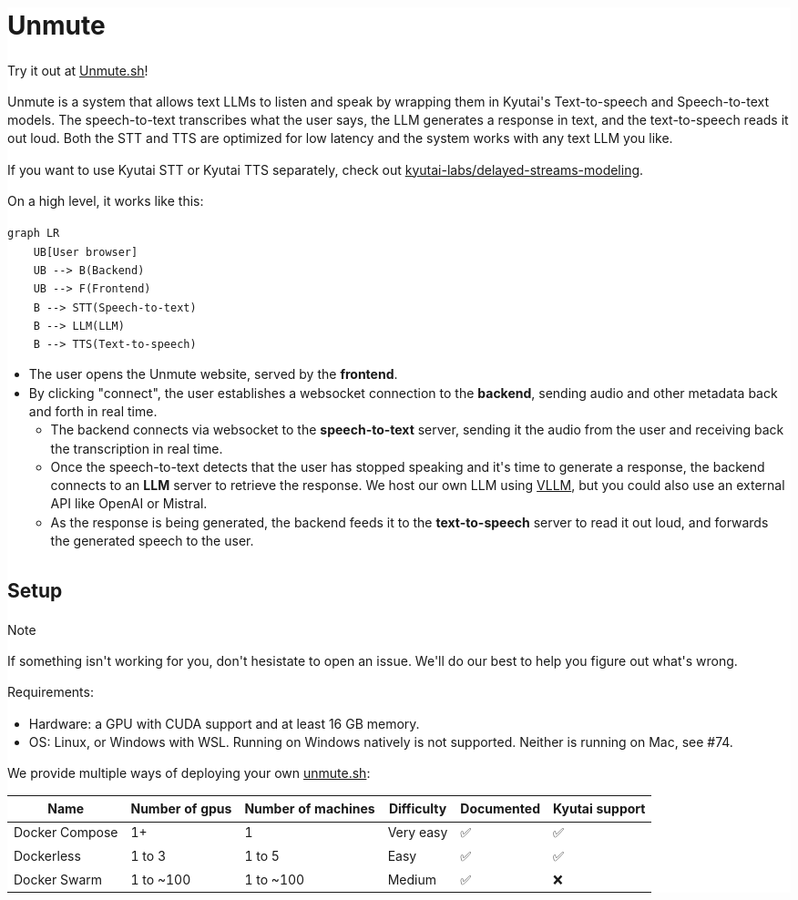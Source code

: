 # Unmute

Try it out at [Unmute.sh](https://unmute.sh)!

Unmute is a system that allows text LLMs to listen and speak by wrapping them in Kyutai's Text-to-speech and Speech-to-text models.
The speech-to-text transcribes what the user says, the LLM generates a response in text, and the text-to-speech reads it out loud.
Both the STT and TTS are optimized for low latency and the system works with any text LLM you like.

If you want to use Kyutai STT or Kyutai TTS separately, check out [kyutai-labs/delayed-streams-modeling](https://github.com/kyutai-labs/delayed-streams-modeling).

On a high level, it works like this:

```mermaid
graph LR
    UB[User browser]
    UB --> B(Backend)
    UB --> F(Frontend)
    B --> STT(Speech-to-text)
    B --> LLM(LLM)
    B --> TTS(Text-to-speech)
```

- The user opens the Unmute website, served by the **frontend**.
- By clicking "connect", the user establishes a websocket connection to the **backend**, sending audio and other metadata back and forth in real time.
  - The backend connects via websocket to the **speech-to-text** server, sending it the audio from the user and receiving back the transcription in real time.
  - Once the speech-to-text detects that the user has stopped speaking and it's time to generate a response, the backend connects to an **LLM** server to retrieve the response. We host our own LLM using [VLLM](https://github.com/vllm-project/vllm), but you could also use an external API like OpenAI or Mistral.
  - As the response is being generated, the backend feeds it to the **text-to-speech** server to read it out loud, and forwards the generated speech to the user.

## Setup

> [!NOTE]
> If something isn't working for you, don't hesistate to open an issue. We'll do our best to help you figure out what's wrong.

Requirements:
- Hardware: a GPU with CUDA support and at least 16 GB memory.
- OS: Linux, or Windows with WSL. Running on Windows natively is not supported. Neither is running on Mac, see #74.

We provide multiple ways of deploying your own [unmute.sh](unmute.sh):

| Name                      | Number of gpus | Number of machines | Difficulty | Documented | Kyutai support |
|---------------------------|----------------|--------------------|------------|------------|----------------|
| Docker Compose            | 1+             | 1                  | Very easy  |✅         |✅              |
| Dockerless                | 1 to 3         | 1 to 5             | Easy       |✅         |✅              |
| Docker Swarm              | 1 to ~100      | 1 to ~100          | Medium     |✅         |❌              |
